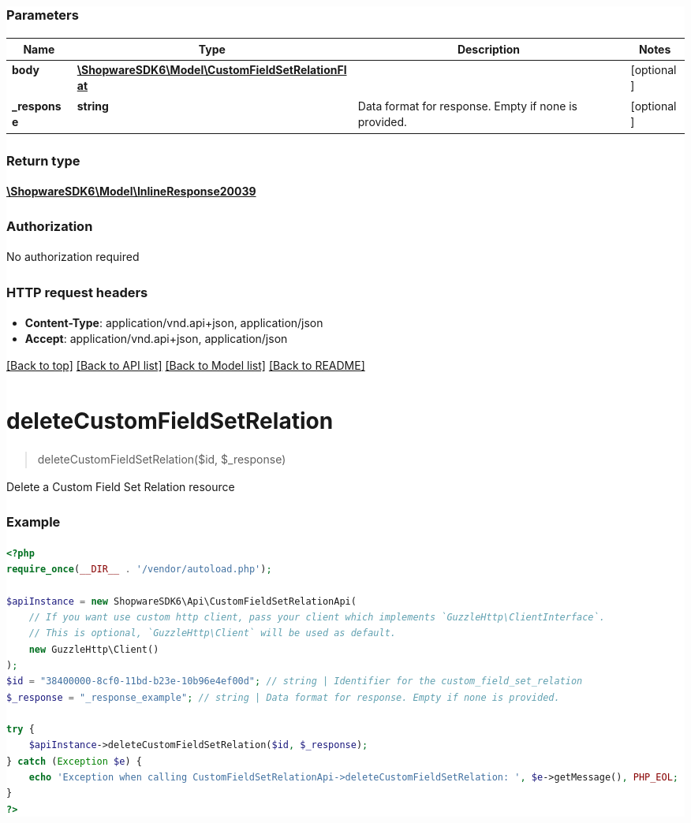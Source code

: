 ### Parameters

Name | Type | Description  | Notes
------------- | ------------- | ------------- | -------------
 **body** | [**\ShopwareSDK6\Model\CustomFieldSetRelationFlat**](../Model/CustomFieldSetRelationFlat.md)|  | [optional]
 **_response** | **string**| Data format for response. Empty if none is provided. | [optional]

### Return type

[**\ShopwareSDK6\Model\InlineResponse20039**](../Model/InlineResponse20039.md)

### Authorization

No authorization required

### HTTP request headers

 - **Content-Type**: application/vnd.api+json, application/json
 - **Accept**: application/vnd.api+json, application/json

[[Back to top]](#) [[Back to API list]](../../README.md#documentation-for-api-endpoints) [[Back to Model list]](../../README.md#documentation-for-models) [[Back to README]](../../README.md)

# **deleteCustomFieldSetRelation**
> deleteCustomFieldSetRelation($id, $_response)

Delete a Custom Field Set Relation resource

### Example
```php
<?php
require_once(__DIR__ . '/vendor/autoload.php');

$apiInstance = new ShopwareSDK6\Api\CustomFieldSetRelationApi(
    // If you want use custom http client, pass your client which implements `GuzzleHttp\ClientInterface`.
    // This is optional, `GuzzleHttp\Client` will be used as default.
    new GuzzleHttp\Client()
);
$id = "38400000-8cf0-11bd-b23e-10b96e4ef00d"; // string | Identifier for the custom_field_set_relation
$_response = "_response_example"; // string | Data format for response. Empty if none is provided.

try {
    $apiInstance->deleteCustomFieldSetRelation($id, $_response);
} catch (Exception $e) {
    echo 'Exception when calling CustomFieldSetRelationApi->deleteCustomFieldSetRelation: ', $e->getMessage(), PHP_EOL;
}
?>
```
